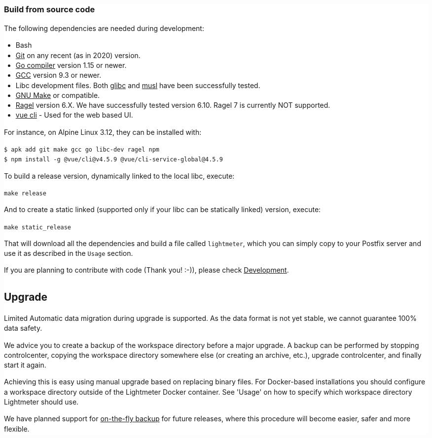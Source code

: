 ### Build from source code

The following dependencies are needed during development:

- Bash
- [Git](https://git-scm.com) on any recent (as in 2020) version.
- [Go compiler](https://golang.org/) version 1.15 or newer.
- [GCC](https://gcc.gnu.org/) version 9.3 or newer.
- Libc development files. Both [glibc](https://www.gnu.org/software/libc/) and [musl](https://www.musl-libc.org/) have been successfully tested.
- [GNU Make](https://www.gnu.org/software/make/manual/make.html) or compatible.
- [Ragel](https://www.colm.net/open-source/ragel/) version 6.X. We have successfully tested version 6.10. Ragel 7 is currently NOT supported.
- [vue cli](https://cli.vuejs.org/) - Used for the web based UI.

For instance, on Alpine Linux 3.12, they can be installed with:

```
$ apk add git make gcc go libc-dev ragel npm
$ npm install -g @vue/cli@v4.5.9 @vue/cli-service-global@4.5.9
```

To build a release version, dynamically linked to the local libc, execute:
```
make release

```

And to create a static linked (supported only if your libc can be statically linked) version, execute:
```
make static_release
```

That will download all the dependencies and build a file called `lightmeter`,
which you can simply copy to your Postfix server and use it as described in the `Usage` section.

If you are planning to contribute with code (Thank you! :-)), please check [Development](#development).

## Upgrade

Limited Automatic data migration during upgrade is supported. As the data format is not yet stable, we cannot guarantee 100% data safety.

We advice you to create a backup of the workspace directory before a major upgrade.
A backup can be performed by stopping controlcenter, copying the workspace directory somewhere else (or creating an archive, etc.),
upgrade controlcenter, and finally start it again.

Achieving this is easy using manual upgrade based on replacing binary files.
For Docker-based installations you should configure a workspace directory outside of the Lightmeter Docker container.
See 'Usage' on how to specify which workspace directory Lightmeter should use.

We have planned support for [on-the-fly backup](https://gitlab.com/lightmeter/controlcenter/-/issues/170) for future releases,
where this procedure will become easier, safer and more flexible.
